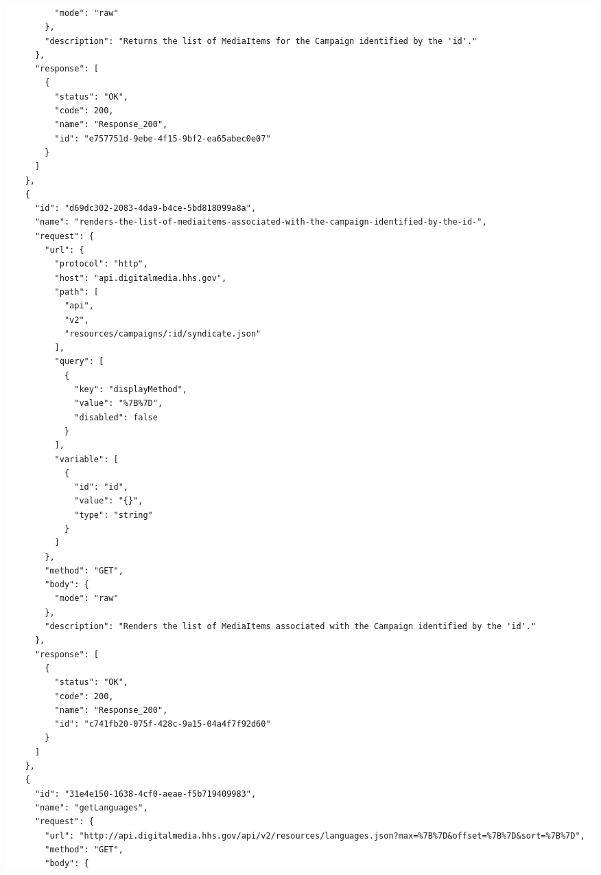               "mode": "raw"
            },
            "description": "Returns the list of MediaItems for the Campaign identified by the 'id'."
          },
          "response": [
            {
              "status": "OK",
              "code": 200,
              "name": "Response_200",
              "id": "e757751d-9ebe-4f15-9bf2-ea65abec0e07"
            }
          ]
        },
        {
          "id": "d69dc302-2083-4da9-b4ce-5bd818099a8a",
          "name": "renders-the-list-of-mediaitems-associated-with-the-campaign-identified-by-the-id-",
          "request": {
            "url": {
              "protocol": "http",
              "host": "api.digitalmedia.hhs.gov",
              "path": [
                "api",
                "v2",
                "resources/campaigns/:id/syndicate.json"
              ],
              "query": [
                {
                  "key": "displayMethod",
                  "value": "%7B%7D",
                  "disabled": false
                }
              ],
              "variable": [
                {
                  "id": "id",
                  "value": "{}",
                  "type": "string"
                }
              ]
            },
            "method": "GET",
            "body": {
              "mode": "raw"
            },
            "description": "Renders the list of MediaItems associated with the Campaign identified by the 'id'."
          },
          "response": [
            {
              "status": "OK",
              "code": 200,
              "name": "Response_200",
              "id": "c741fb20-075f-428c-9a15-04a4f7f92d60"
            }
          ]
        },
        {
          "id": "31e4e150-1638-4cf0-aeae-f5b719409983",
          "name": "getLanguages",
          "request": {
            "url": "http://api.digitalmedia.hhs.gov/api/v2/resources/languages.json?max=%7B%7D&offset=%7B%7D&sort=%7B%7D",
            "method": "GET",
            "body": {